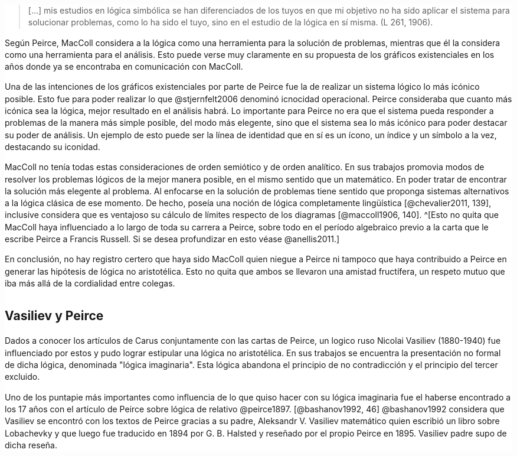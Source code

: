 > [...] mis estudios en lógica simbólica se han diferenciados de los tuyos en que mi objetivo
> no ha sido aplicar el sistema para solucionar problemas, como lo ha sido el tuyo,
> sino en el estudio de la lógica en sí misma. (L 261, 1906).




Según Peirce, MacColl considera a la lógica como una herramienta para la solución de problemas,
mientras que él la considera como una herramienta para el análisis.
Esto puede verse muy claramente en su propuesta de los gráficos existenciales
en los años donde ya se encontraba en comunicación con MacColl.

Una de las intenciones de los gráficos existenciales por parte de Peirce
fue la de realizar un sistema lógico lo más icónico posible.
Esto fue para poder realizar lo que @stjernfelt2006 denominó icnocidad operacional.
Peirce consideraba que cuanto más icónica sea la lógica, mejor resultado en el análisis habrá.
Lo importante para Peirce no era que el sistema pueda responder a problemas de la manera más simple posible,
del modo más elegente, sino que el sistema sea lo más icónico para poder destacar su poder de análisis.
Un ejemplo de esto puede ser la línea de identidad que en sí es un ícono, un índice y un símbolo a la vez,
destacando su iconidad.


MacColl no tenía todas estas consideraciones de orden semiótico y de orden analítico.
En sus trabajos promovia modos de resolver los problemas lógicos de la mejor manera posible,
en el mismo sentido que un matemático.
En poder tratar de encontrar la solución más elegente al problema.
Al enfocarse en la solución de problemas tiene sentido que
proponga sistemas alternativos a la lógica clásica de ese momento.
De hecho, poseía una noción de lógica completamente lingüística [@chevalier2011, 139],
inclusive considera que es ventajoso su cálculo de límites respecto de los diagramas [@maccoll1906, 140].
^[Esto no quita que MacColl haya influenciado a lo largo de toda su carrera a Peirce,
sobre todo en el período algebraico previo a la carta que le escribe Peirce a Francis Russell.
Si se desea profundizar en esto véase @anellis2011.]

En conclusión, no hay registro certero que haya sido MacColl quien niegue a Peirce
ni tampoco que haya contribuido a Peirce en generar las hipótesis de lógica no aristotélica.
Esto no quita que ambos se llevaron una amistad fructífera,
un respeto mutuo que iba más allá de la cordialidad entre colegas.

## Vasiliev y Peirce
Dados a conocer los artículos de Carus conjuntamente con las cartas de Peirce,
un logico ruso Nicolai Vasiliev (1880-1940) fue influenciado por estos
y pudo lograr estipular una lógica no aristotélica.
En sus trabajos se encuentra la presentación no formal de dicha lógica,
denominada "lógica imaginaria".
Esta lógica abandona el principio de no contradicción
y el principio del tercer excluido.

Uno de los puntapie más importantes como influencia de lo que quiso hacer con su lógica imaginaria
fue el haberse encontrado a los 17 años con el artículo de Peirce sobre lógica de relativo @peirce1897.
[@bashanov1992, 46]
@bashanov1992 considera que Vasiliev se encontró con los textos de Peirce gracias a su padre,
Aleksandr V. Vasiliev matemático quien escribió un libro sobre Lobachevky
y que luego fue traducido en 1894 por G. B. Halsted y reseñado por el propio Peirce en 1895.
Vasiliev padre supo de dicha reseña.
